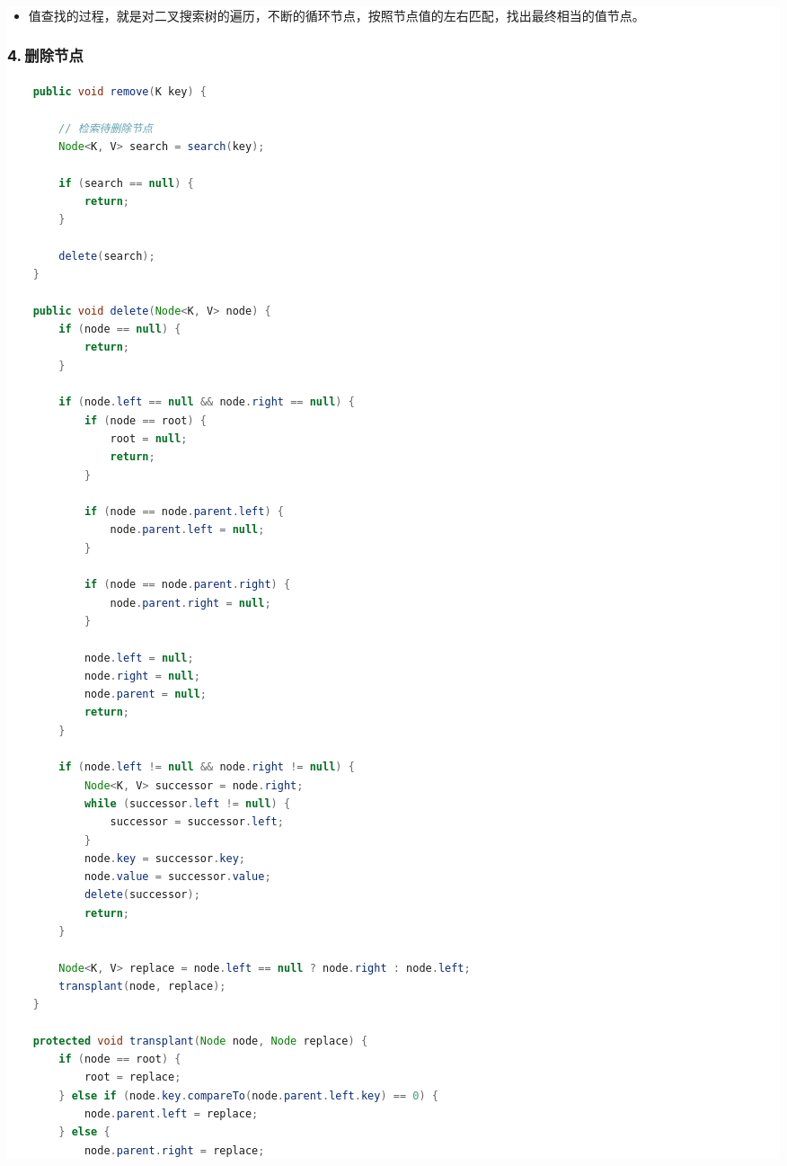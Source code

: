 - 值查找的过程，就是对二叉搜索树的遍历，不断的循环节点，按照节点值的左右匹配，找出最终相当的值节点。

### 4. 删除节点

```java
    public void remove(K key) {

        // 检索待删除节点
        Node<K, V> search = search(key);

        if (search == null) {
            return;
        }

        delete(search);
    }

    public void delete(Node<K, V> node) {
        if (node == null) {
            return;
        }

        if (node.left == null && node.right == null) {
            if (node == root) {
                root = null;
                return;
            }

            if (node == node.parent.left) {
                node.parent.left = null;
            }

            if (node == node.parent.right) {
                node.parent.right = null;
            }

            node.left = null;
            node.right = null;
            node.parent = null;
            return;
        }

        if (node.left != null && node.right != null) {
            Node<K, V> successor = node.right;
            while (successor.left != null) {
                successor = successor.left;
            }
            node.key = successor.key;
            node.value = successor.value;
            delete(successor);
            return;
        }

        Node<K, V> replace = node.left == null ? node.right : node.left;
        transplant(node, replace);
    }

    protected void transplant(Node node, Node replace) {
        if (node == root) {
            root = replace;
        } else if (node.key.compareTo(node.parent.left.key) == 0) {
            node.parent.left = replace;
        } else {
            node.parent.right = replace;
```